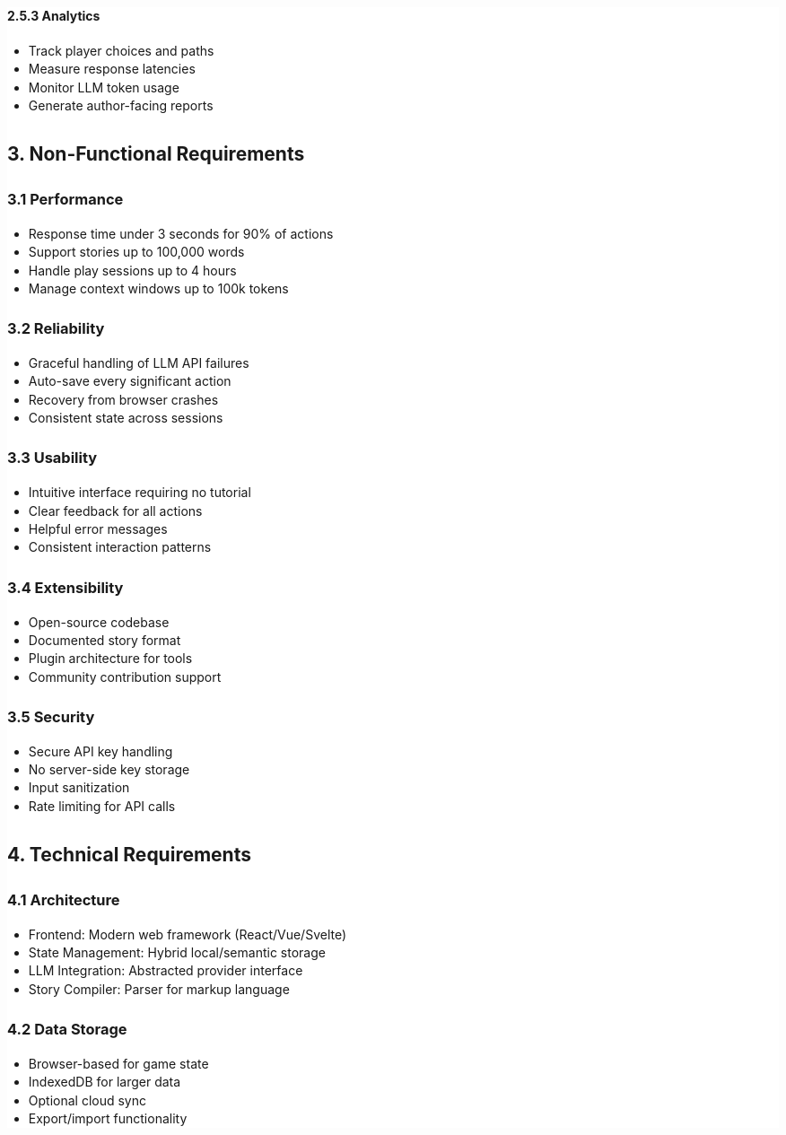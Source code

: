 #### 2.5.3 Analytics
- Track player choices and paths
- Measure response latencies
- Monitor LLM token usage
- Generate author-facing reports

## 3. Non-Functional Requirements

### 3.1 Performance
- Response time under 3 seconds for 90% of actions
- Support stories up to 100,000 words
- Handle play sessions up to 4 hours
- Manage context windows up to 100k tokens

### 3.2 Reliability
- Graceful handling of LLM API failures
- Auto-save every significant action
- Recovery from browser crashes
- Consistent state across sessions

### 3.3 Usability
- Intuitive interface requiring no tutorial
- Clear feedback for all actions
- Helpful error messages
- Consistent interaction patterns

### 3.4 Extensibility
- Open-source codebase
- Documented story format
- Plugin architecture for tools
- Community contribution support

### 3.5 Security
- Secure API key handling
- No server-side key storage
- Input sanitization
- Rate limiting for API calls

## 4. Technical Requirements

### 4.1 Architecture
- Frontend: Modern web framework (React/Vue/Svelte)
- State Management: Hybrid local/semantic storage
- LLM Integration: Abstracted provider interface
- Story Compiler: Parser for markup language

### 4.2 Data Storage
- Browser-based for game state
- IndexedDB for larger data
- Optional cloud sync
- Export/import functionality
